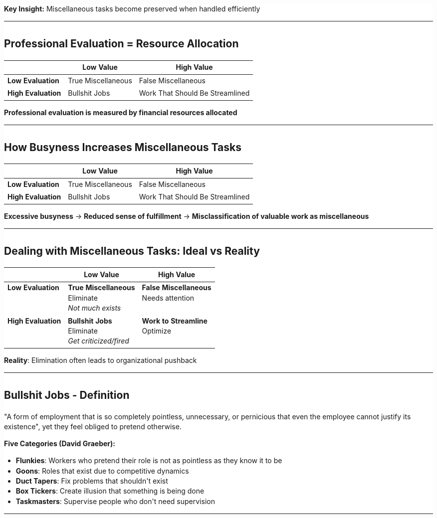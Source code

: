 **Key Insight:** 
Miscellaneous tasks become preserved when handled efficiently

---

## Professional Evaluation = Resource Allocation

|                    | **Low Value**        | **High Value**              |
|--------------------|----------------------|-----------------------------|
| **Low Evaluation** | True Miscellaneous   | False Miscellaneous         |
| **High Evaluation**| Bullshit Jobs        | Work That Should Be Streamlined |

**Professional evaluation is measured by financial resources allocated**

---

## How Busyness Increases Miscellaneous Tasks

|                    | **Low Value**        | **High Value**              |
|--------------------|----------------------|-----------------------------|
| **Low Evaluation** | True Miscellaneous   | False Miscellaneous         |
| **High Evaluation**| Bullshit Jobs        | Work That Should Be Streamlined |

**Excessive busyness** → **Reduced sense of fulfillment** → **Misclassification of valuable work as miscellaneous**

---

## Dealing with Miscellaneous Tasks: Ideal vs Reality

|                    | **Low Value**        | **High Value**              |
|--------------------|----------------------|-----------------------------|
| **Low Evaluation** | **True Miscellaneous**<br/>Eliminate<br/>*Not much exists* | **False Miscellaneous**<br/>Needs attention |
| **High Evaluation**| **Bullshit Jobs**<br/>Eliminate<br/>*Get criticized/fired* | **Work to Streamline**<br/>Optimize |

**Reality**: Elimination often leads to organizational pushback

---

## Bullshit Jobs - Definition

"A form of employment that is so completely pointless, unnecessary, or pernicious that even the employee cannot justify its existence", yet they feel obliged to pretend otherwise.

**Five Categories (David Graeber):**
- **Flunkies**: Workers who pretend their role is not as pointless as they know it to be
- **Goons**: Roles that exist due to competitive dynamics
- **Duct Tapers**: Fix problems that shouldn't exist
- **Box Tickers**: Create illusion that something is being done
- **Taskmasters**: Supervise people who don't need supervision

---